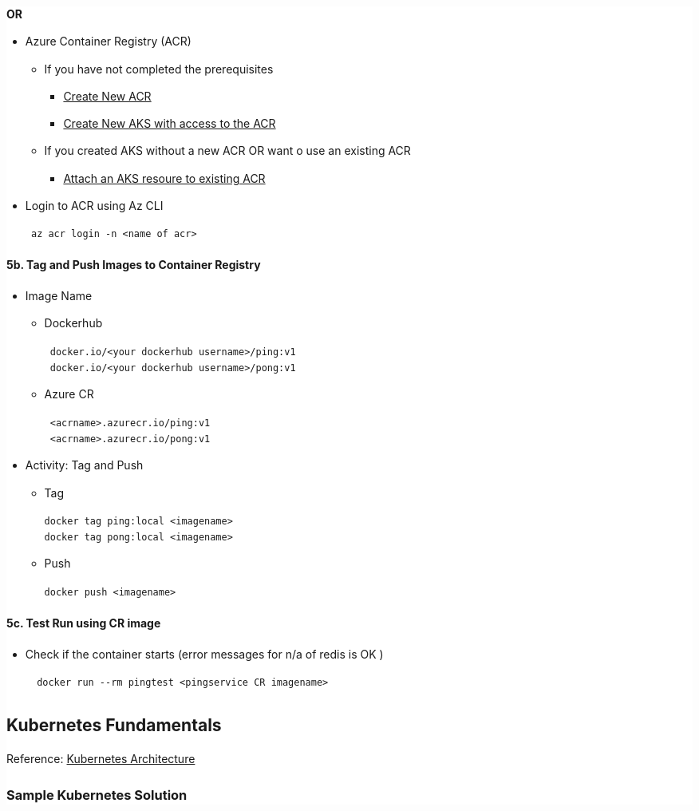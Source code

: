 **OR**

- Azure Container Registry (ACR)

    - If you have not completed the prerequisites 
    
        - [Create New ACR](https://learn.microsoft.com/en-us/azure/aks/cluster-container-registry-integration?tabs=azure-cli#create-a-new-acr)
        
        - [Create New AKS with access to the ACR](https://learn.microsoft.com/en-us/azure/aks/cluster-container-registry-integration?tabs=azure-cli#create-a-new-aks-cluster-and-integrate-with-an-existing-acr)

    - If you created AKS without a new ACR OR want o use an existing ACR

       - [Attach an AKS resoure to existing ACR](https://learn.microsoft.com/en-us/azure/aks/cluster-container-registry-integration?tabs=azure-cli#attach-an-acr-to-an-existing-aks-cluster)


- Login to ACR using Az CLI

       az acr login -n <name of acr>

#### 5b. Tag and Push Images to Container Registry

- Image Name    
    -   Dockerhub 
        
             docker.io/<your dockerhub username>/ping:v1
             docker.io/<your dockerhub username>/pong:v1
   -   Azure CR 
        
            <acrname>.azurecr.io/ping:v1
            <acrname>.azurecr.io/pong:v1
-  Activity: Tag and Push 
   - Tag

         docker tag ping:local <imagename>
         docker tag pong:local <imagename>
   - Push
         
         docker push <imagename>


#### 5c. Test Run using CR image
-    Check if the container starts (error messages for n/a of redis is OK )
        
           docker run --rm pingtest <pingservice CR imagename>

## Kubernetes Fundamentals
Reference: [Kubernetes Architecture](https://kubernetes.io/docs/concepts/architecture/)
### Sample Kubernetes Solution 